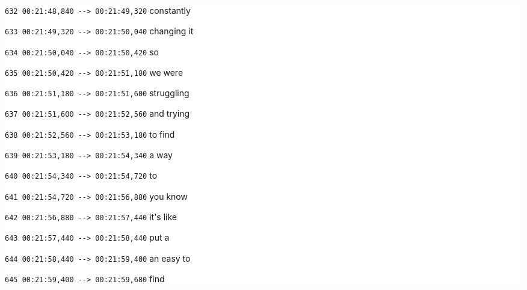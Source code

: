 

`632 00:21:48,840 --> 00:21:49,320`
constantly



`633 00:21:49,320 --> 00:21:50,040`
changing it



`634 00:21:50,040 --> 00:21:50,420`
so



`635 00:21:50,420 --> 00:21:51,180`
we were



`636 00:21:51,180 --> 00:21:51,600`
struggling



`637 00:21:51,600 --> 00:21:52,560`
and trying



`638 00:21:52,560 --> 00:21:53,180`
to find



`639 00:21:53,180 --> 00:21:54,340`
a way



`640 00:21:54,340 --> 00:21:54,720`
to



`641 00:21:54,720 --> 00:21:56,880`
you know



`642 00:21:56,880 --> 00:21:57,440`
it's like



`643 00:21:57,440 --> 00:21:58,440`
put a



`644 00:21:58,440 --> 00:21:59,400`
an easy to



`645 00:21:59,400 --> 00:21:59,680`
find
